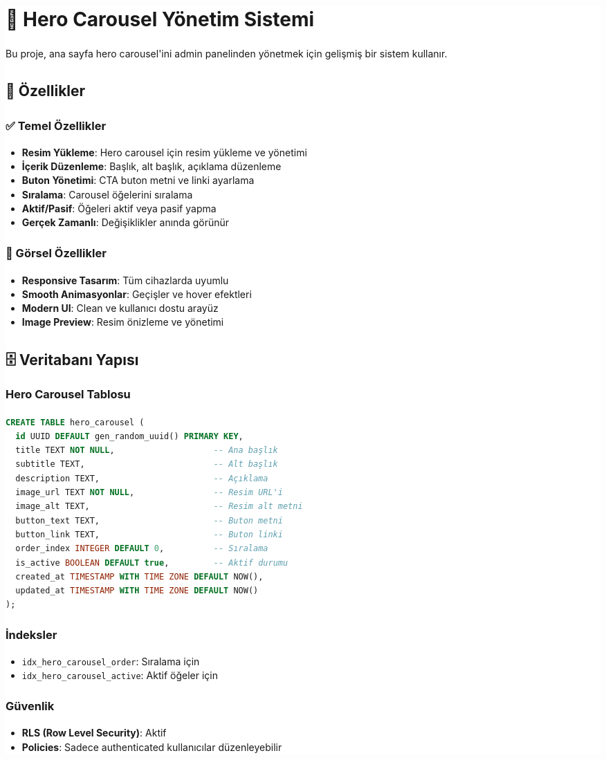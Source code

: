 # 🎠 Hero Carousel Yönetim Sistemi

Bu proje, ana sayfa hero carousel'ini admin panelinden yönetmek için gelişmiş bir sistem kullanır.

## 🎯 Özellikler

### ✅ Temel Özellikler
- **Resim Yükleme**: Hero carousel için resim yükleme ve yönetimi
- **İçerik Düzenleme**: Başlık, alt başlık, açıklama düzenleme
- **Buton Yönetimi**: CTA buton metni ve linki ayarlama
- **Sıralama**: Carousel öğelerini sıralama
- **Aktif/Pasif**: Öğeleri aktif veya pasif yapma
- **Gerçek Zamanlı**: Değişiklikler anında görünür

### 🎨 Görsel Özellikler
- **Responsive Tasarım**: Tüm cihazlarda uyumlu
- **Smooth Animasyonlar**: Geçişler ve hover efektleri
- **Modern UI**: Clean ve kullanıcı dostu arayüz
- **Image Preview**: Resim önizleme ve yönetimi

## 🗄️ Veritabanı Yapısı

### Hero Carousel Tablosu
```sql
CREATE TABLE hero_carousel (
  id UUID DEFAULT gen_random_uuid() PRIMARY KEY,
  title TEXT NOT NULL,                    -- Ana başlık
  subtitle TEXT,                          -- Alt başlık
  description TEXT,                       -- Açıklama
  image_url TEXT NOT NULL,                -- Resim URL'i
  image_alt TEXT,                         -- Resim alt metni
  button_text TEXT,                       -- Buton metni
  button_link TEXT,                       -- Buton linki
  order_index INTEGER DEFAULT 0,          -- Sıralama
  is_active BOOLEAN DEFAULT true,         -- Aktif durumu
  created_at TIMESTAMP WITH TIME ZONE DEFAULT NOW(),
  updated_at TIMESTAMP WITH TIME ZONE DEFAULT NOW()
);
```

### İndeksler
- `idx_hero_carousel_order`: Sıralama için
- `idx_hero_carousel_active`: Aktif öğeler için

### Güvenlik
- **RLS (Row Level Security)**: Aktif
- **Policies**: Sadece authenticated kullanıcılar düzenleyebilir
